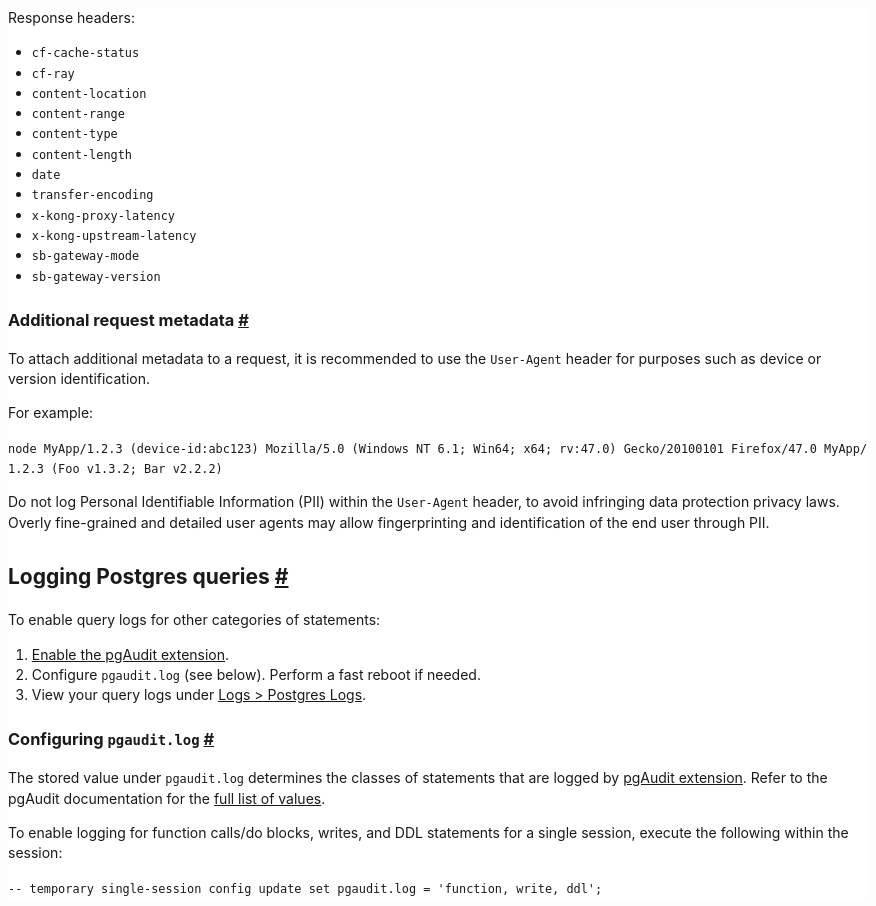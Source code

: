 Response headers:

- `cf-cache-status`
- `cf-ray`
- `content-location`
- `content-range`
- `content-type`
- `content-length`
- `date`
- `transfer-encoding`
- `x-kong-proxy-latency`
- `x-kong-upstream-latency`
- `sb-gateway-mode`
- `sb-gateway-version`

### Additional request metadata [\#](https://supabase.com/docs/guides/telemetry/logs\#additional-request-metadata)

To attach additional metadata to a request, it is recommended to use the `User-Agent` header for purposes such as device or version identification.

For example:

`
node MyApp/1.2.3 (device-id:abc123)
Mozilla/5.0 (Windows NT 6.1; Win64; x64; rv:47.0) Gecko/20100101 Firefox/47.0 MyApp/1.2.3 (Foo v1.3.2; Bar v2.2.2)
`

Do not log Personal Identifiable Information (PII) within the `User-Agent` header, to avoid infringing data protection privacy laws. Overly fine-grained and detailed user agents may allow fingerprinting and identification of the end user through PII.

## Logging Postgres queries [\#](https://supabase.com/docs/guides/telemetry/logs\#logging-postgres-queries)

To enable query logs for other categories of statements:

1. [Enable the pgAudit extension](https://supabase.com/dashboard/project/_/database/extensions).
2. Configure `pgaudit.log` (see below). Perform a fast reboot if needed.
3. View your query logs under [Logs > Postgres Logs](https://supabase.com/dashboard/project/_/logs/postgres-logs).

### Configuring `pgaudit.log` [\#](https://supabase.com/docs/guides/telemetry/logs\#configuring-pgauditlog)

The stored value under `pgaudit.log` determines the classes of statements that are logged by [pgAudit extension](https://www.pgaudit.org/). Refer to the pgAudit documentation for the [full list of values](https://github.com/pgaudit/pgaudit/blob/master/README.md#pgauditlog).

To enable logging for function calls/do blocks, writes, and DDL statements for a single session, execute the following within the session:

`
-- temporary single-session config update
set pgaudit.log = 'function, write, ddl';
`

